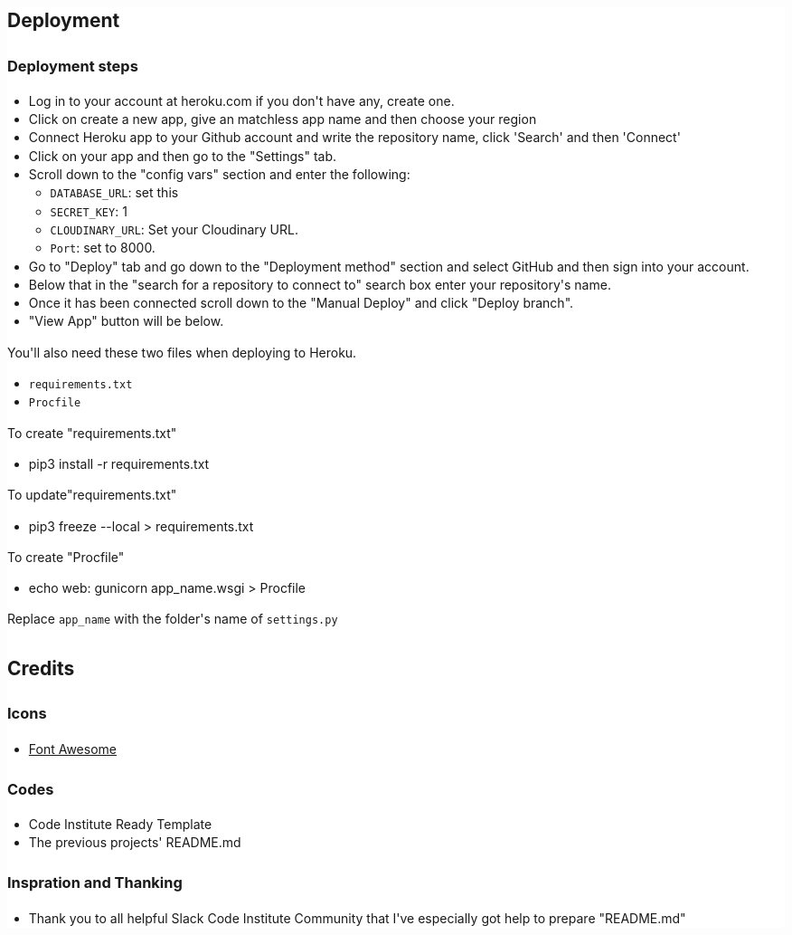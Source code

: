 ## Deployment

### Deployment steps

- Log in to your account at heroku.com if you don't have any, create one.
- Click on create a new app, give an matchless app name and then choose your region
- Connect Heroku app to your Github account and write the repository name, click 'Search' and then 'Connect'
- Click on your app and then go to the "Settings" tab.
- Scroll down to the "config vars" section and enter the following:
   - `DATABASE_URL`: set this
   - `SECRET_KEY`: 1
   - `CLOUDINARY_URL`: Set your Cloudinary URL.
   - `Port`: set to 8000.
- Go to "Deploy" tab and go down to the "Deployment method" section and select GitHub and then sign into your account.
- Below that in the "search for a repository to connect to" search box enter your repository's name.
- Once it has been connected scroll down to the "Manual Deploy" and click "Deploy branch".
- "View App" button will be below.

You'll also need these two files when deploying to Heroku.
- `requirements.txt`
- `Procfile`

To create "requirements.txt"
- pip3 install -r requirements.txt

To update"requirements.txt"
- pip3 freeze --local > requirements.txt
  
To create "Procfile"
 - echo web: gunicorn app_name.wsgi > Procfile

Replace `app_name` with the folder's name of `settings.py`

    
## Credits

### Icons
- [Font Awesome](https://fontawesome.com/)


### Codes   
- Code Institute Ready Template
- The previous projects' README.md
  

### Inspration and Thanking
- Thank you to all helpful Slack Code Institute Community that I've especially got help to prepare "README.md"
